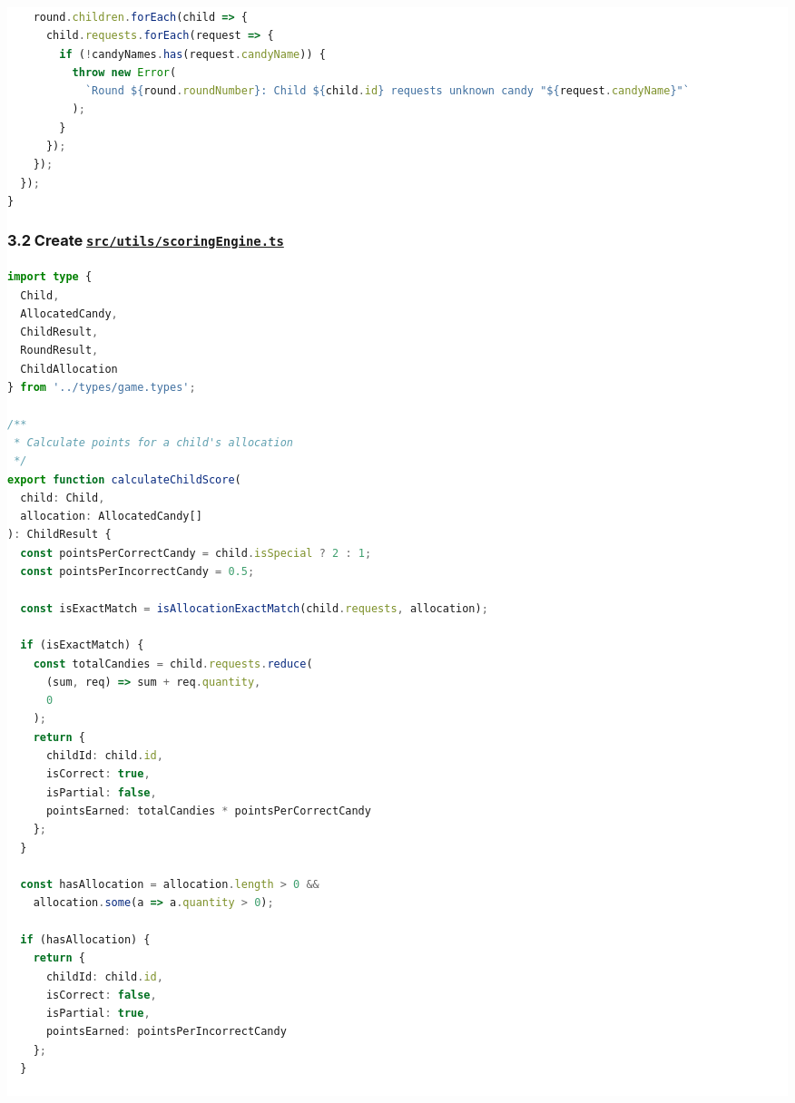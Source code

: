 ```typescript
    round.children.forEach(child => {
      child.requests.forEach(request => {
        if (!candyNames.has(request.candyName)) {
          throw new Error(
            `Round ${round.roundNumber}: Child ${child.id} requests unknown candy "${request.candyName}"`
          );
        }
      });
    });
  });
}
```

### 3.2 Create [`src/utils/scoringEngine.ts`](src/utils/scoringEngine.ts:1)

```typescript
import type { 
  Child, 
  AllocatedCandy, 
  ChildResult, 
  RoundResult,
  ChildAllocation 
} from '../types/game.types';

/**
 * Calculate points for a child's allocation
 */
export function calculateChildScore(
  child: Child,
  allocation: AllocatedCandy[]
): ChildResult {
  const pointsPerCorrectCandy = child.isSpecial ? 2 : 1;
  const pointsPerIncorrectCandy = 0.5;
  
  const isExactMatch = isAllocationExactMatch(child.requests, allocation);
  
  if (isExactMatch) {
    const totalCandies = child.requests.reduce(
      (sum, req) => sum + req.quantity, 
      0
    );
    return {
      childId: child.id,
      isCorrect: true,
      isPartial: false,
      pointsEarned: totalCandies * pointsPerCorrectCandy
    };
  }
  
  const hasAllocation = allocation.length > 0 && 
    allocation.some(a => a.quantity > 0);
  
  if (hasAllocation) {
    return {
      childId: child.id,
      isCorrect: false,
      isPartial: true,
      pointsEarned: pointsPerIncorrectCandy
    };
  }
  
```